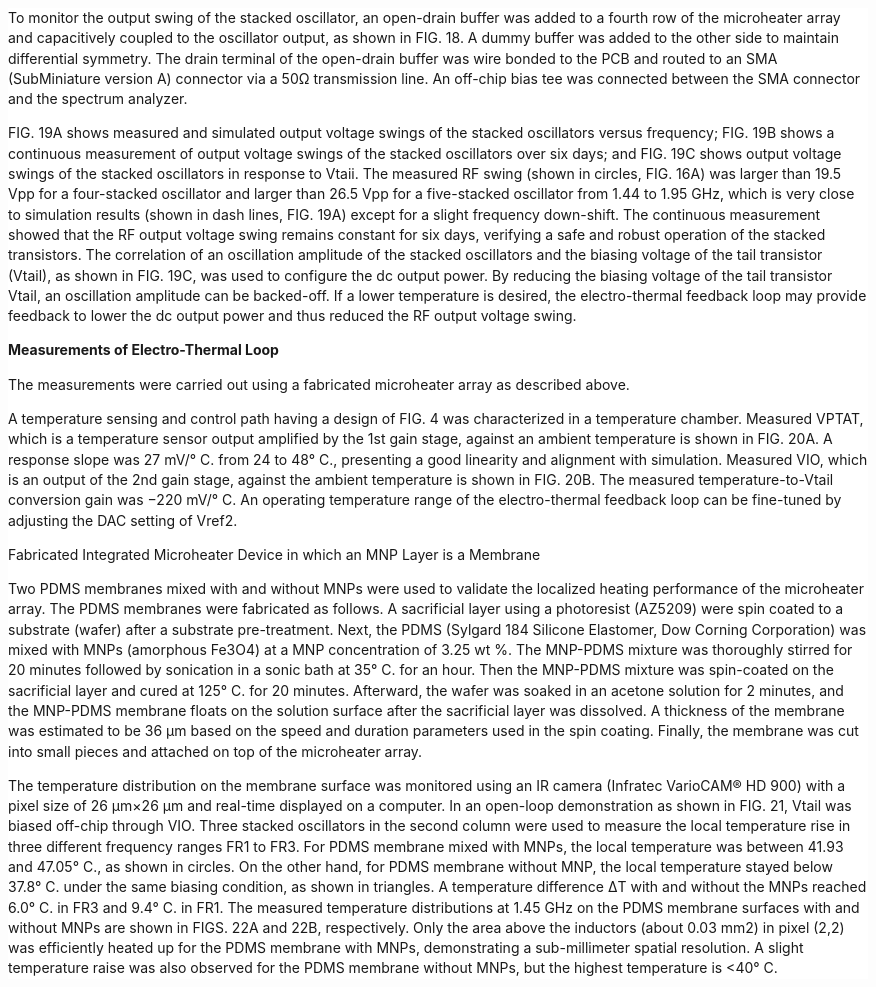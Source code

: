 To monitor the output swing of the stacked oscillator, an open-drain buffer was added to a fourth row of the microheater array and capacitively coupled to the oscillator output, as shown in FIG. 18. A dummy buffer was added to the other side to maintain differential symmetry. The drain terminal of the open-drain buffer was wire bonded to the PCB and routed to an SMA (SubMiniature version A) connector via a 50Ω transmission line. An off-chip bias tee was connected between the SMA connector and the spectrum analyzer.

FIG. 19A shows measured and simulated output voltage swings of the stacked oscillators versus frequency; FIG. 19B shows a continuous measurement of output voltage swings of the stacked oscillators over six days; and FIG. 19C shows output voltage swings of the stacked oscillators in response to Vtaii. The measured RF swing (shown in circles, FIG. 16A) was larger than 19.5 Vpp for a four-stacked oscillator and larger than 26.5 Vpp for a five-stacked oscillator from 1.44 to 1.95 GHz, which is very close to simulation results (shown in dash lines, FIG. 19A) except for a slight frequency down-shift. The continuous measurement showed that the RF output voltage swing remains constant for six days, verifying a safe and robust operation of the stacked transistors. The correlation of an oscillation amplitude of the stacked oscillators and the biasing voltage of the tail transistor (Vtail), as shown in FIG. 19C, was used to configure the dc output power. By reducing the biasing voltage of the tail transistor Vtail, an oscillation amplitude can be backed-off. If a lower temperature is desired, the electro-thermal feedback loop may provide feedback to lower the dc output power and thus reduced the RF output voltage swing.

**Measurements of Electro-Thermal Loop**

The measurements were carried out using a fabricated microheater array as described above.

A temperature sensing and control path having a design of FIG. 4 was characterized in a temperature chamber. Measured VPTAT, which is a temperature sensor output amplified by the 1st gain stage, against an ambient temperature is shown in FIG. 20A. A response slope was 27 mV/° C. from 24 to 48° C., presenting a good linearity and alignment with simulation. Measured VIO, which is an output of the 2nd gain stage, against the ambient temperature is shown in FIG. 20B. The measured temperature-to-Vtail conversion gain was −220 mV/° C. An operating temperature range of the electro-thermal feedback loop can be fine-tuned by adjusting the DAC setting of Vref2.

Fabricated Integrated Microheater Device in which an MNP Layer is a Membrane

Two PDMS membranes mixed with and without MNPs were used to validate the localized heating performance of the microheater array. The PDMS membranes were fabricated as follows. A sacrificial layer using a photoresist (AZ5209) were spin coated to a substrate (wafer) after a substrate pre-treatment. Next, the PDMS (Sylgard 184 Silicone Elastomer, Dow Corning Corporation) was mixed with MNPs (amorphous Fe3O4) at a MNP concentration of 3.25 wt %. The MNP-PDMS mixture was thoroughly stirred for 20 minutes followed by sonication in a sonic bath at 35° C. for an hour. Then the MNP-PDMS mixture was spin-coated on the sacrificial layer and cured at 125° C. for 20 minutes. Afterward, the wafer was soaked in an acetone solution for 2 minutes, and the MNP-PDMS membrane floats on the solution surface after the sacrificial layer was dissolved. A thickness of the membrane was estimated to be 36 μm based on the speed and duration parameters used in the spin coating. Finally, the membrane was cut into small pieces and attached on top of the microheater array.

The temperature distribution on the membrane surface was monitored using an IR camera (Infratec VarioCAM® HD 900) with a pixel size of 26 μm×26 μm and real-time displayed on a computer. In an open-loop demonstration as shown in FIG. 21, Vtail was biased off-chip through VIO. Three stacked oscillators in the second column were used to measure the local temperature rise in three different frequency ranges FR1 to FR3. For PDMS membrane mixed with MNPs, the local temperature was between 41.93 and 47.05° C., as shown in circles. On the other hand, for PDMS membrane without MNP, the local temperature stayed below 37.8° C. under the same biasing condition, as shown in triangles. A temperature difference ΔT with and without the MNPs reached 6.0° C. in FR3 and 9.4° C. in FR1. The measured temperature distributions at 1.45 GHz on the PDMS membrane surfaces with and without MNPs are shown in FIGS. 22A and 22B, respectively. Only the area above the inductors (about 0.03 mm2) in pixel (2,2) was efficiently heated up for the PDMS membrane with MNPs, demonstrating a sub-millimeter spatial resolution. A slight temperature raise was also observed for the PDMS membrane without MNPs, but the highest temperature is <40° C.
